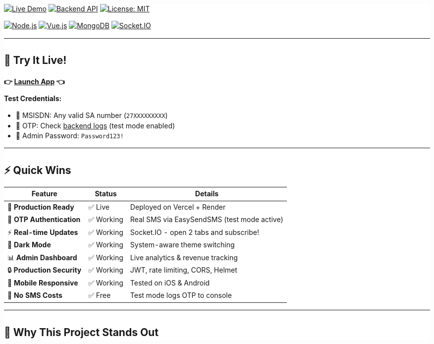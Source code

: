 [![Live Demo](https://img.shields.io/badge/🌐_Live_Demo-Vercel-brightgreen?style=for-the-badge)](https://m-s-m-p.vercel.app)
[![Backend API](https://img.shields.io/badge/📡_Backend-Render-blue?style=for-the-badge)](https://m-s-m-p.onrender.com/health)
[![License: MIT](https://img.shields.io/badge/License-MIT-yellow.svg?style=for-the-badge)](https://opensource.org/licenses/MIT)

[![Node.js](https://img.shields.io/badge/Node.js-18+-339933?style=flat&logo=node.js&logoColor=white)](https://nodejs.org/)
[![Vue.js](https://img.shields.io/badge/Vue.js-3.5-4FC08D?style=flat&logo=vue.js&logoColor=white)](https://vuejs.org/)
[![MongoDB](https://img.shields.io/badge/MongoDB-8.0-47A248?style=flat&logo=mongodb&logoColor=white)](https://www.mongodb.com/)
[![Socket.IO](https://img.shields.io/badge/Socket.IO-4.7-010101?style=flat&logo=socket.io&logoColor=white)](https://socket.io/)


---

## 🎯 Try It Live!

**👉 [Launch App](https://m-s-m-p.vercel.app) 👈**

**Test Credentials:**
- 📱 MSISDN: Any valid SA number (`27XXXXXXXXX`)
- 🔑 OTP: Check [backend logs](https://dashboard.render.com/) (test mode enabled)
- 🔐 Admin Password: `Password123!`

---

## ⚡ Quick Wins

| Feature | Status | Details |
|---------|--------|---------|
| 🚀 **Production Ready** | ✅ Live | Deployed on Vercel + Render |
| 📱 **OTP Authentication** | ✅ Working | Real SMS via EasySendSMS (test mode active) |
| ⚡ **Real-time Updates** | ✅ Working | Socket.IO - open 2 tabs and subscribe! |
| 🎨 **Dark Mode** | ✅ Working | System-aware theme switching |
| 📊 **Admin Dashboard** | ✅ Working | Live analytics & revenue tracking |
| 🔒 **Production Security** | ✅ Working | JWT, rate limiting, CORS, Helmet |
| 📱 **Mobile Responsive** | ✅ Working | Tested on iOS & Android |
| 🧪 **No SMS Costs** | ✅ Free | Test mode logs OTP to console |

---

## 🌟 Why This Project Stands Out
